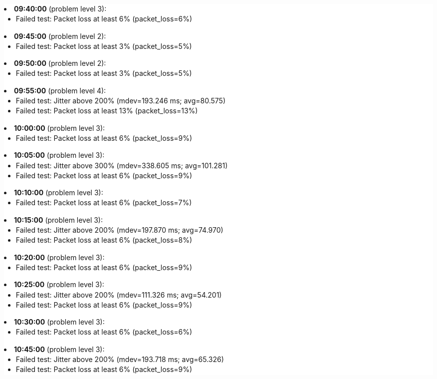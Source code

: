 </li>
<li><strong>09:40:00</strong> (problem level 3):
 <ul>
  <li>Failed test: Packet loss at least 6% (packet_loss=6%)</li>
 </ul>
</li>
<li><strong>09:45:00</strong> (problem level 2):
 <ul>
  <li>Failed test: Packet loss at least 3% (packet_loss=5%)</li>
 </ul>
</li>
<li><strong>09:50:00</strong> (problem level 2):
 <ul>
  <li>Failed test: Packet loss at least 3% (packet_loss=5%)</li>
 </ul>
</li>
<li><strong>09:55:00</strong> (problem level 4):
 <ul>
  <li>Failed test: Jitter above 200% (mdev=193.246 ms; avg=80.575)</li>
  <li>Failed test: Packet loss at least 13% (packet_loss=13%)</li>
 </ul>
</li>
<li><strong>10:00:00</strong> (problem level 3):
 <ul>
  <li>Failed test: Packet loss at least 6% (packet_loss=9%)</li>
 </ul>
</li>
<li><strong>10:05:00</strong> (problem level 3):
 <ul>
  <li>Failed test: Jitter above 300% (mdev=338.605 ms; avg=101.281)</li>
  <li>Failed test: Packet loss at least 6% (packet_loss=9%)</li>
 </ul>
</li>
<li><strong>10:10:00</strong> (problem level 3):
 <ul>
  <li>Failed test: Packet loss at least 6% (packet_loss=7%)</li>
 </ul>
</li>
<li><strong>10:15:00</strong> (problem level 3):
 <ul>
  <li>Failed test: Jitter above 200% (mdev=197.870 ms; avg=74.970)</li>
  <li>Failed test: Packet loss at least 6% (packet_loss=8%)</li>
 </ul>
</li>
<li><strong>10:20:00</strong> (problem level 3):
 <ul>
  <li>Failed test: Packet loss at least 6% (packet_loss=9%)</li>
 </ul>
</li>
<li><strong>10:25:00</strong> (problem level 3):
 <ul>
  <li>Failed test: Jitter above 200% (mdev=111.326 ms; avg=54.201)</li>
  <li>Failed test: Packet loss at least 6% (packet_loss=9%)</li>
 </ul>
</li>
<li><strong>10:30:00</strong> (problem level 3):
 <ul>
  <li>Failed test: Packet loss at least 6% (packet_loss=6%)</li>
 </ul>
</li>
<li><strong>10:45:00</strong> (problem level 3):
 <ul>
  <li>Failed test: Jitter above 200% (mdev=193.718 ms; avg=65.326)</li>
  <li>Failed test: Packet loss at least 6% (packet_loss=9%)</li>